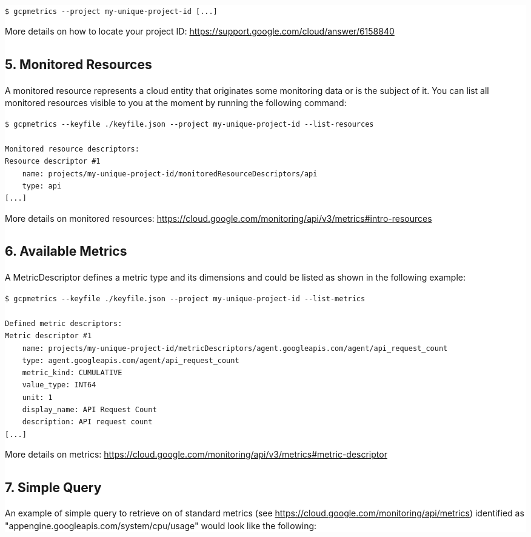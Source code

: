 ```
$ gcpmetrics --project my-unique-project-id [...]
```

More details on how to locate your project ID: https://support.google.com/cloud/answer/6158840

## 5. Monitored Resources

A monitored resource represents a cloud entity that originates some monitoring data or is the subject of it.
You can list all monitored resources visible to you at the moment by running the following command:

```
$ gcpmetrics --keyfile ./keyfile.json --project my-unique-project-id --list-resources

Monitored resource descriptors:
Resource descriptor #1
	name: projects/my-unique-project-id/monitoredResourceDescriptors/api
	type: api
[...]
```

More details on monitored resources: https://cloud.google.com/monitoring/api/v3/metrics#intro-resources

## 6. Available Metrics

A MetricDescriptor defines a metric type and its dimensions and could be listed
as shown in the following example:

```
$ gcpmetrics --keyfile ./keyfile.json --project my-unique-project-id --list-metrics

Defined metric descriptors:
Metric descriptor #1
	name: projects/my-unique-project-id/metricDescriptors/agent.googleapis.com/agent/api_request_count
	type: agent.googleapis.com/agent/api_request_count
	metric_kind: CUMULATIVE
	value_type: INT64
	unit: 1
	display_name: API Request Count
	description: API request count
[...]
```

More details on metrics: https://cloud.google.com/monitoring/api/v3/metrics#metric-descriptor

## 7. Simple Query

An example of simple query to retrieve on of standard metrics (see https://cloud.google.com/monitoring/api/metrics)
identified as "appengine.googleapis.com/system/cpu/usage" would look like the following:
